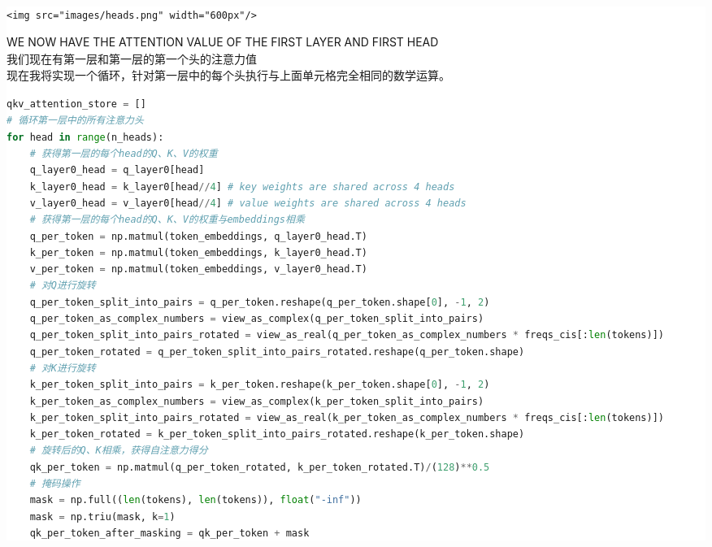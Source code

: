     <img src="images/heads.png" width="600px"/>
</div>
WE NOW HAVE THE ATTENTION VALUE OF THE FIRST LAYER AND FIRST HEAD<br>
我们现在有第一层和第一层的第一个头的注意力值
<br>
现在我将实现一个循环，针对第一层中的每个头执行与上面单元格完全相同的数学运算。


```python
qkv_attention_store = []
# 循环第一层中的所有注意力头
for head in range(n_heads):
    # 获得第一层的每个head的Q、K、V的权重
    q_layer0_head = q_layer0[head]
    k_layer0_head = k_layer0[head//4] # key weights are shared across 4 heads
    v_layer0_head = v_layer0[head//4] # value weights are shared across 4 heads
    # 获得第一层的每个head的Q、K、V的权重与embeddings相乘
    q_per_token = np.matmul(token_embeddings, q_layer0_head.T)
    k_per_token = np.matmul(token_embeddings, k_layer0_head.T)
    v_per_token = np.matmul(token_embeddings, v_layer0_head.T)
    # 对Q进行旋转
    q_per_token_split_into_pairs = q_per_token.reshape(q_per_token.shape[0], -1, 2)
    q_per_token_as_complex_numbers = view_as_complex(q_per_token_split_into_pairs)
    q_per_token_split_into_pairs_rotated = view_as_real(q_per_token_as_complex_numbers * freqs_cis[:len(tokens)])
    q_per_token_rotated = q_per_token_split_into_pairs_rotated.reshape(q_per_token.shape)
    # 对K进行旋转
    k_per_token_split_into_pairs = k_per_token.reshape(k_per_token.shape[0], -1, 2)
    k_per_token_as_complex_numbers = view_as_complex(k_per_token_split_into_pairs)
    k_per_token_split_into_pairs_rotated = view_as_real(k_per_token_as_complex_numbers * freqs_cis[:len(tokens)])
    k_per_token_rotated = k_per_token_split_into_pairs_rotated.reshape(k_per_token.shape)
    # 旋转后的Q、K相乘，获得自注意力得分
    qk_per_token = np.matmul(q_per_token_rotated, k_per_token_rotated.T)/(128)**0.5
    # 掩码操作
    mask = np.full((len(tokens), len(tokens)), float("-inf"))
    mask = np.triu(mask, k=1)
    qk_per_token_after_masking = qk_per_token + mask
```